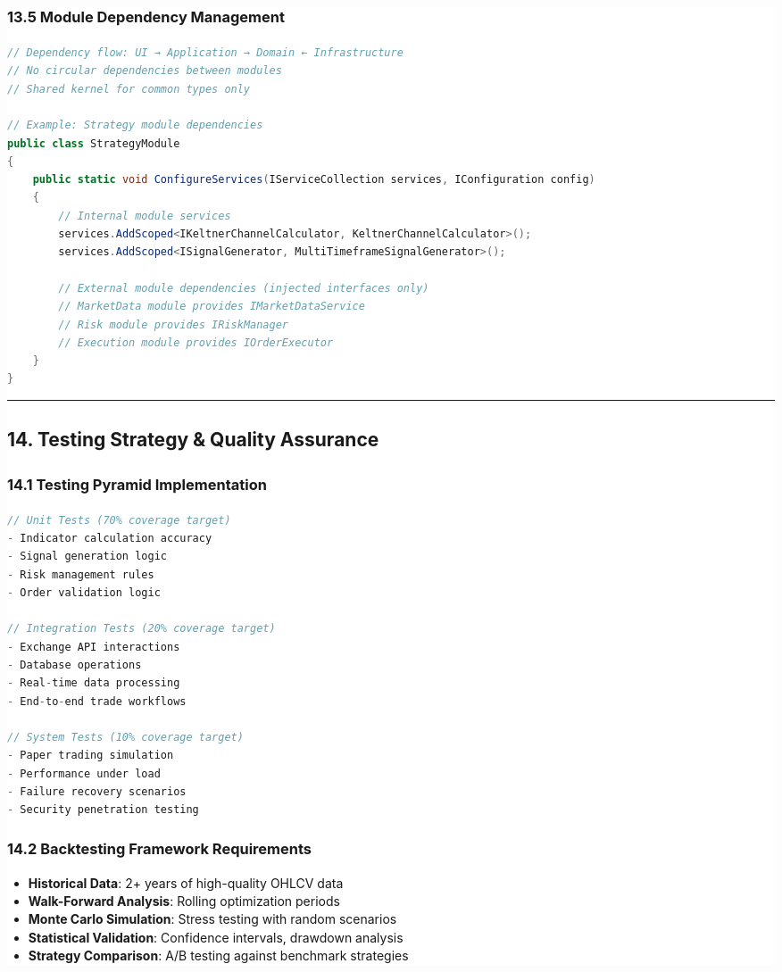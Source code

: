 ### 13.5 Module Dependency Management
```csharp
// Dependency flow: UI → Application → Domain ← Infrastructure
// No circular dependencies between modules
// Shared kernel for common types only

// Example: Strategy module dependencies
public class StrategyModule
{
    public static void ConfigureServices(IServiceCollection services, IConfiguration config)
    {
        // Internal module services
        services.AddScoped<IKeltnerChannelCalculator, KeltnerChannelCalculator>();
        services.AddScoped<ISignalGenerator, MultiTimeframeSignalGenerator>();
        
        // External module dependencies (injected interfaces only)
        // MarketData module provides IMarketDataService
        // Risk module provides IRiskManager
        // Execution module provides IOrderExecutor
    }
}
```

---

## 14. Testing Strategy & Quality Assurance

### 14.1 Testing Pyramid Implementation
```csharp
// Unit Tests (70% coverage target)
- Indicator calculation accuracy
- Signal generation logic
- Risk management rules
- Order validation logic

// Integration Tests (20% coverage target)  
- Exchange API interactions
- Database operations
- Real-time data processing
- End-to-end trade workflows

// System Tests (10% coverage target)
- Paper trading simulation
- Performance under load
- Failure recovery scenarios
- Security penetration testing
```

### 14.2 Backtesting Framework Requirements
- **Historical Data**: 2+ years of high-quality OHLCV data
- **Walk-Forward Analysis**: Rolling optimization periods
- **Monte Carlo Simulation**: Stress testing with random scenarios
- **Statistical Validation**: Confidence intervals, drawdown analysis
- **Strategy Comparison**: A/B testing against benchmark strategies

